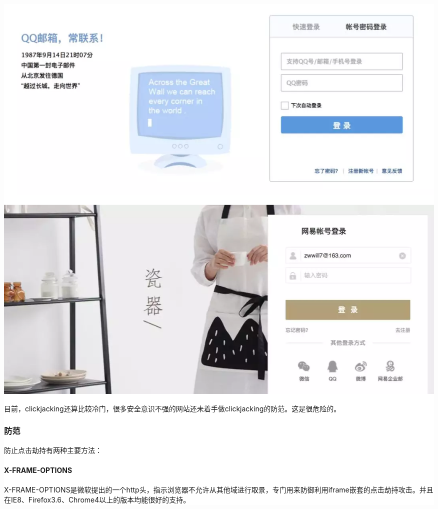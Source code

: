 ![picture](./image/9.webp)

![picture](./image/10.webp)

目前，clickjacking还算比较冷门，很多安全意识不强的网站还未着手做clickjacking的防范。这是很危险的。

### 防范

防止点击劫持有两种主要方法：

#### X-FRAME-OPTIONS

X-FRAME-OPTIONS是微软提出的一个http头，指示浏览器不允许从其他域进行取景，专门用来防御利用iframe嵌套的点击劫持攻击。并且在IE8、Firefox3.6、Chrome4以上的版本均能很好的支持。
